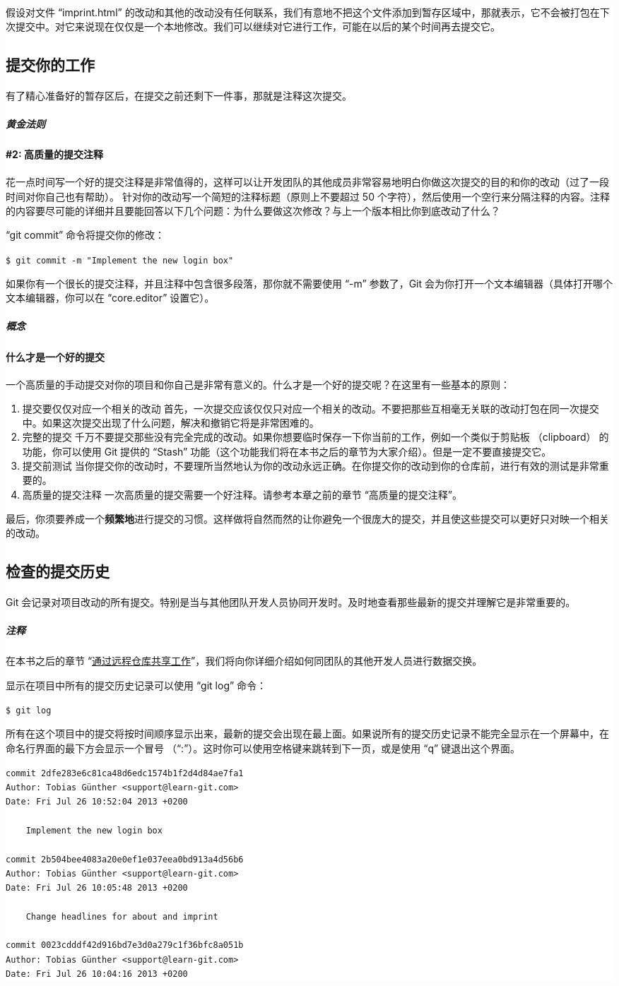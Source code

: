 假设对文件 “imprint.html” 的改动和其他的改动没有任何联系，我们有意地不把这个文件添加到暂存区域中，那就表示，它不会被打包在下次提交中。对它来说现在仅仅是一个本地修改。我们可以继续对它进行工作，可能在以后的某个时间再去提交它。

## 提交你的工作

有了精心准备好的暂存区后，在提交之前还剩下一件事，那就是注释这次提交。

##### 黄金法则

#### #2: 高质量的提交注释

花一点时间写一个好的提交注释是非常值得的，这样可以让开发团队的其他成员非常容易地明白你做这次提交的目的和你的改动（过了一段时间对你自己也有帮助）。 针对你的改动写一个简短的注释标题（原则上不要超过 50 个字符），然后使用一个空行来分隔注释的内容。注释的内容要尽可能的详细并且要能回答以下几个问题：为什么要做这次修改？与上一个版本相比你到底改动了什么？

“git commit” 命令将提交你的修改：

```
$ git commit -m "Implement the new login box" 
```

如果你有一个很长的提交注释，并且注释中包含很多段落，那你就不需要使用 “-m” 参数了，Git 会为你打开一个文本编辑器（具体打开哪个文本编辑器，你可以在 “core.editor” 设置它）。

##### 概念

#### 什么才是一个好的提交

一个高质量的手动提交对你的项目和你自己是非常有意义的。什么才是一个好的提交呢？在这里有一些基本的原则：

1.  提交要仅仅对应一个相关的改动 首先，一次提交应该仅仅只对应一个相关的改动。不要把那些互相毫无关联的改动打包在同一次提交中。如果这次提交出现了什么问题，解决和撤销它将是非常困难的。
2.  完整的提交 千万不要提交那些没有完全完成的改动。如果你想要临时保存一下你当前的工作，例如一个类似于剪贴板 （clipboard） 的功能，你可以使用 Git 提供的 “Stash” 功能（这个功能我们将在本书之后的章节为大家介绍）。但是一定不要直接提交它。
3.  提交前测试 当你提交你的改动时，不要理所当然地认为你的改动永远正确。在你提交你的改动到你的仓库前，进行有效的测试是非常重要的。
4.  高质量的提交注释 一次高质量的提交需要一个好注释。请参考本章之前的章节 “高质量的提交注释”。

最后，你须要养成一个**频繁地**进行提交的习惯。这样做将自然而然的让你避免一个很庞大的提交，并且使这些提交可以更好只对映一个相关的改动。

## 检查的提交历史

Git 会记录对项目改动的所有提交。特别是当与其他团队开发人员协同开发时。及时地查看那些最新的提交并理解它是非常重要的。

##### 注释

在本书之后的章节 “[通过远程仓库共享工作](https://www.git-tower.com/learn/git/ebook/cn/command-line/remote-repositories)”，我们将向你详细介绍如何同团队的其他开发人员进行数据交换。

显示在项目中所有的提交历史记录可以使用 “git log” 命令：

```
$ git log 
```

所有在这个项目中的提交将按时间顺序显示出来，最新的提交会出现在最上面。如果说所有的提交历史记录不能完全显示在一个屏幕中，在命名行界面的最下方会显示一个冒号 （“:”）。这时你可以使用空格键来跳转到下一页，或是使用 “q” 键退出这个界面。

```
commit 2dfe283e6c81ca48d6edc1574b1f2d4d84ae7fa1
Author: Tobias Günther <support@learn-git.com>
Date: Fri Jul 26 10:52:04 2013 +0200

    Implement the new login box

commit 2b504bee4083a20e0ef1e037eea0bd913a4d56b6
Author: Tobias Günther <support@learn-git.com>
Date: Fri Jul 26 10:05:48 2013 +0200

    Change headlines for about and imprint

commit 0023cdddf42d916bd7e3d0a279c1f36bfc8a051b
Author: Tobias Günther <support@learn-git.com>
Date: Fri Jul 26 10:04:16 2013 +0200
```